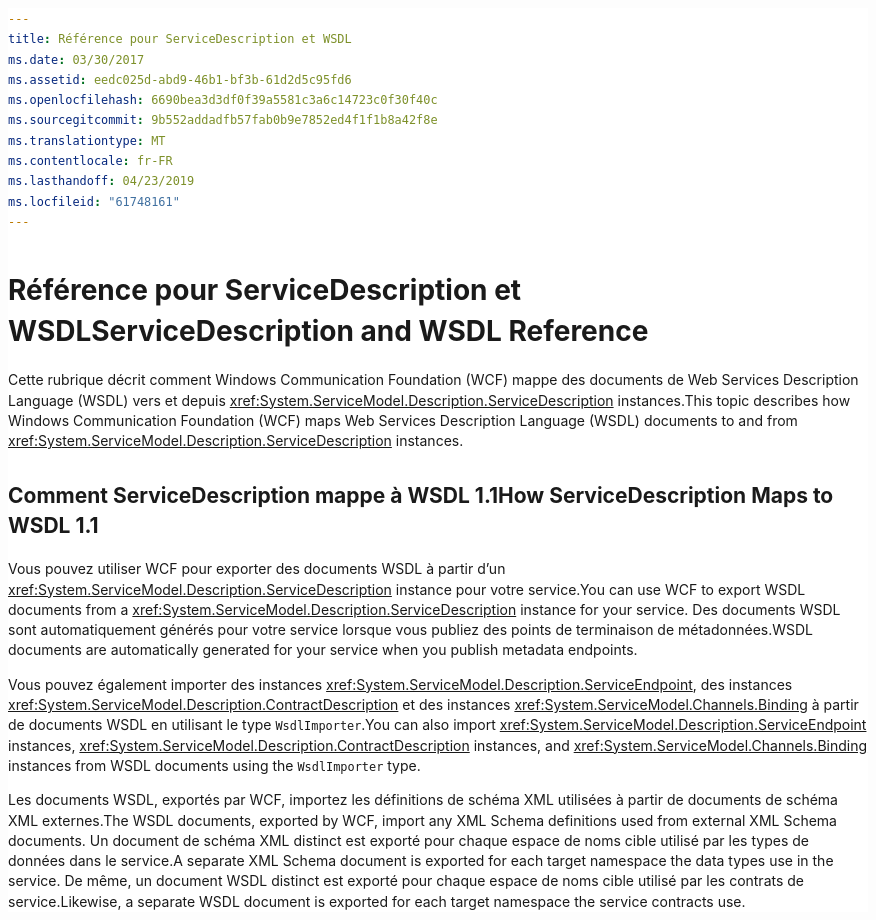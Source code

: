 ```yaml
---
title: Référence pour ServiceDescription et WSDL
ms.date: 03/30/2017
ms.assetid: eedc025d-abd9-46b1-bf3b-61d2d5c95fd6
ms.openlocfilehash: 6690bea3d3df0f39a5581c3a6c14723c0f30f40c
ms.sourcegitcommit: 9b552addadfb57fab0b9e7852ed4f1f1b8a42f8e
ms.translationtype: MT
ms.contentlocale: fr-FR
ms.lasthandoff: 04/23/2019
ms.locfileid: "61748161"
---
```

# <a name="servicedescription-and-wsdl-reference"></a><span data-ttu-id="72542-102">Référence pour ServiceDescription et WSDL</span><span class="sxs-lookup"><span data-stu-id="72542-102">ServiceDescription and WSDL Reference</span></span>
<span data-ttu-id="72542-103">Cette rubrique décrit comment Windows Communication Foundation (WCF) mappe des documents de Web Services Description Language (WSDL) vers et depuis <xref:System.ServiceModel.Description.ServiceDescription> instances.</span><span class="sxs-lookup"><span data-stu-id="72542-103">This topic describes how Windows Communication Foundation (WCF) maps Web Services Description Language (WSDL) documents to and from <xref:System.ServiceModel.Description.ServiceDescription> instances.</span></span>  
  
## <a name="how-servicedescription-maps-to-wsdl-11"></a><span data-ttu-id="72542-104">Comment ServiceDescription mappe à WSDL 1.1</span><span class="sxs-lookup"><span data-stu-id="72542-104">How ServiceDescription Maps to WSDL 1.1</span></span>  
 <span data-ttu-id="72542-105">Vous pouvez utiliser WCF pour exporter des documents WSDL à partir d’un <xref:System.ServiceModel.Description.ServiceDescription> instance pour votre service.</span><span class="sxs-lookup"><span data-stu-id="72542-105">You can use WCF to export WSDL documents from a <xref:System.ServiceModel.Description.ServiceDescription> instance for your service.</span></span> <span data-ttu-id="72542-106">Des documents WSDL sont automatiquement générés pour votre service lorsque vous publiez des points de terminaison de métadonnées.</span><span class="sxs-lookup"><span data-stu-id="72542-106">WSDL documents are automatically generated for your service when you publish metadata endpoints.</span></span>  
  
 <span data-ttu-id="72542-107">Vous pouvez également importer des instances <xref:System.ServiceModel.Description.ServiceEndpoint>, des instances <xref:System.ServiceModel.Description.ContractDescription> et des instances <xref:System.ServiceModel.Channels.Binding> à partir de documents WSDL en utilisant le type `WsdlImporter`.</span><span class="sxs-lookup"><span data-stu-id="72542-107">You can also import <xref:System.ServiceModel.Description.ServiceEndpoint> instances, <xref:System.ServiceModel.Description.ContractDescription> instances, and <xref:System.ServiceModel.Channels.Binding> instances from WSDL documents using the `WsdlImporter` type.</span></span>  
  
 <span data-ttu-id="72542-108">Les documents WSDL, exportés par WCF, importez les définitions de schéma XML utilisées à partir de documents de schéma XML externes.</span><span class="sxs-lookup"><span data-stu-id="72542-108">The WSDL documents, exported by WCF, import any XML Schema definitions used from external XML Schema documents.</span></span> <span data-ttu-id="72542-109">Un document de schéma XML distinct est exporté pour chaque espace de noms cible utilisé par les types de données dans le service.</span><span class="sxs-lookup"><span data-stu-id="72542-109">A separate XML Schema document is exported for each target namespace the data types use in the service.</span></span> <span data-ttu-id="72542-110">De même, un document WSDL distinct est exporté pour chaque espace de noms cible utilisé par les contrats de service.</span><span class="sxs-lookup"><span data-stu-id="72542-110">Likewise, a separate WSDL document is exported for each target namespace the service contracts use.</span></span>  
  